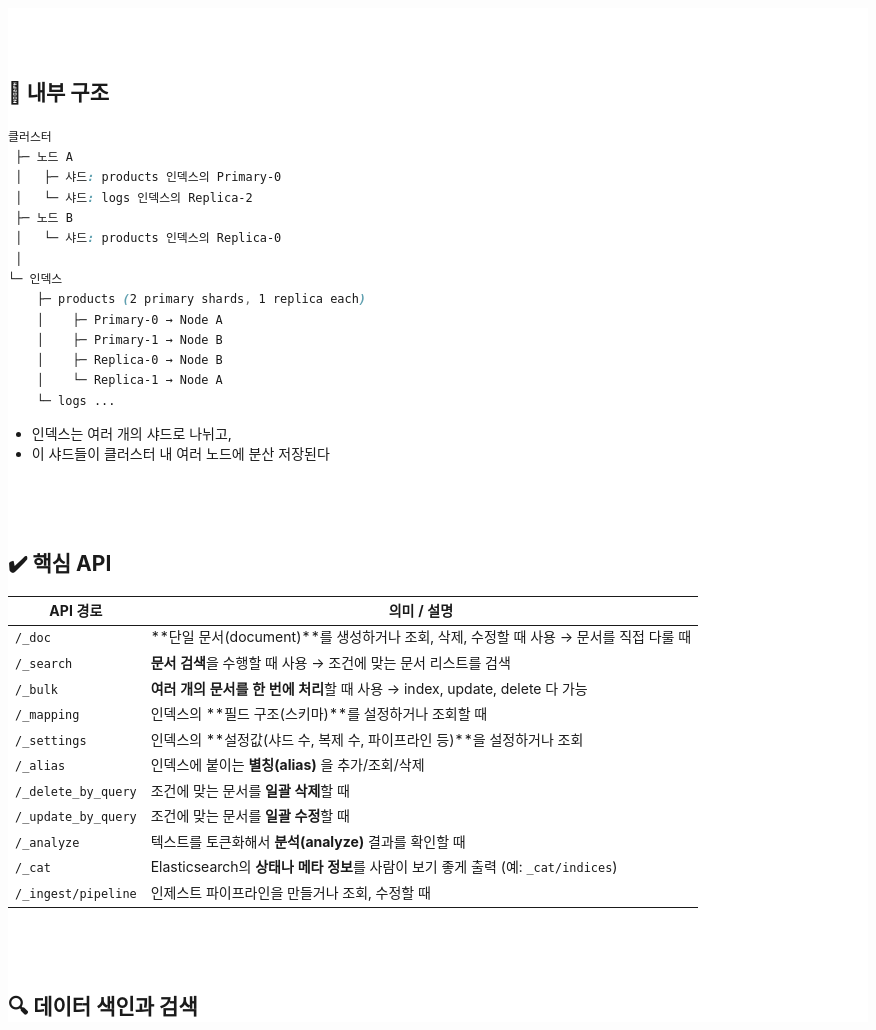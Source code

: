 <br><br>

## 🔧 내부 구조
```scss
클러스터
 ├─ 노드 A
 │   ├─ 샤드: products 인덱스의 Primary-0
 │   └─ 샤드: logs 인덱스의 Replica-2
 ├─ 노드 B
 │   └─ 샤드: products 인덱스의 Replica-0
 │
└─ 인덱스
    ├─ products (2 primary shards, 1 replica each)
    │    ├─ Primary-0 → Node A
    │    ├─ Primary-1 → Node B
    │    ├─ Replica-0 → Node B
    │    └─ Replica-1 → Node A
    └─ logs ...
```
- 인덱스는 여러 개의 샤드로 나뉘고,
- 이 샤드들이 클러스터 내 여러 노드에 분산 저장된다

<br><br>

## ✔️ 핵심 API
| API 경로            | 의미 / 설명                                                  |
| ------------------- | ------------------------------------------------------------ |
| `/_doc`             | **단일 문서(document)**를 생성하거나 조회, 삭제, 수정할 때 사용 → 문서를 직접 다룰 때 |
| `/_search`          | **문서 검색**을 수행할 때 사용 → 조건에 맞는 문서 리스트를 검색 |
| `/_bulk`            | **여러 개의 문서를 한 번에 처리**할 때 사용 → index, update, delete 다 가능 |
| `/_mapping`         | 인덱스의 **필드 구조(스키마)**를 설정하거나 조회할 때        |
| `/_settings`        | 인덱스의 **설정값(샤드 수, 복제 수, 파이프라인 등)**을 설정하거나 조회 |
| `/_alias`           | 인덱스에 붙이는 **별칭(alias)** 을 추가/조회/삭제            |
| `/_delete_by_query` | 조건에 맞는 문서를 **일괄 삭제**할 때                        |
| `/_update_by_query` | 조건에 맞는 문서를 **일괄 수정**할 때                        |
| `/_analyze`         | 텍스트를 토큰화해서 **분석(analyze)** 결과를 확인할 때       |
| `/_cat`             | Elasticsearch의 **상태나 메타 정보**를 사람이 보기 좋게 출력 (예: `_cat/indices`) |
| `/_ingest/pipeline` | 인제스트 파이프라인을 만들거나 조회, 수정할 때               |

<br><br>

## 🔍 데이터 색인과 검색
